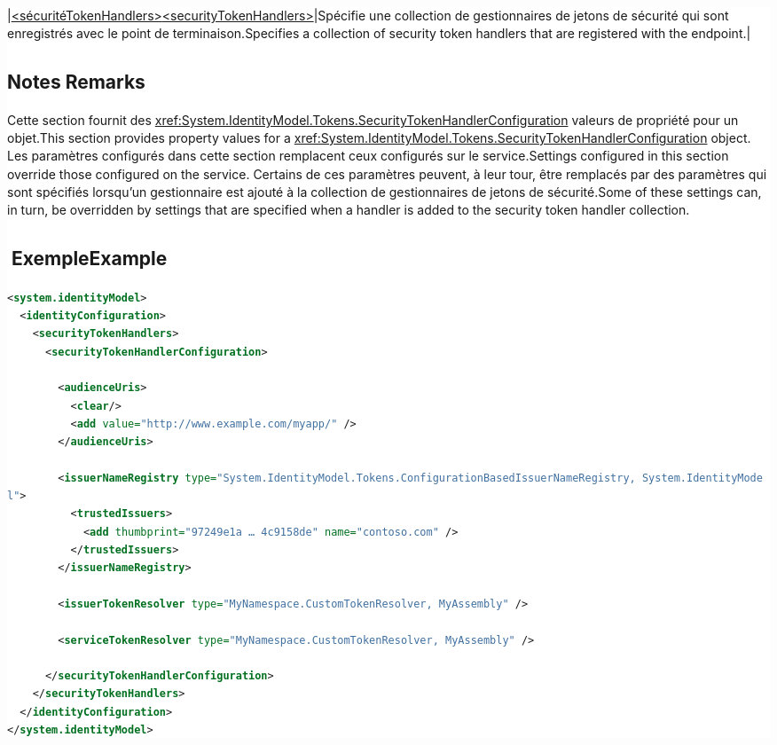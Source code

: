 |[<span data-ttu-id="089ac-158">\<sécuritéTokenHandlers></span><span class="sxs-lookup"><span data-stu-id="089ac-158">\<securityTokenHandlers></span></span>](securitytokenhandlers.md)|<span data-ttu-id="089ac-159">Spécifie une collection de gestionnaires de jetons de sécurité qui sont enregistrés avec le point de terminaison.</span><span class="sxs-lookup"><span data-stu-id="089ac-159">Specifies a collection of security token handlers that are registered with the endpoint.</span></span>|  
  
## <a name="remarks"></a><span data-ttu-id="089ac-160">Notes </span><span class="sxs-lookup"><span data-stu-id="089ac-160">Remarks</span></span>  
 <span data-ttu-id="089ac-161">Cette section fournit des <xref:System.IdentityModel.Tokens.SecurityTokenHandlerConfiguration> valeurs de propriété pour un objet.</span><span class="sxs-lookup"><span data-stu-id="089ac-161">This section provides property values for a <xref:System.IdentityModel.Tokens.SecurityTokenHandlerConfiguration> object.</span></span> <span data-ttu-id="089ac-162">Les paramètres configurés dans cette section remplacent ceux configurés sur le service.</span><span class="sxs-lookup"><span data-stu-id="089ac-162">Settings configured in this section override those configured on the service.</span></span> <span data-ttu-id="089ac-163">Certains de ces paramètres peuvent, à leur tour, être remplacés par des paramètres qui sont spécifiés lorsqu’un gestionnaire est ajouté à la collection de gestionnaires de jetons de sécurité.</span><span class="sxs-lookup"><span data-stu-id="089ac-163">Some of these settings can, in turn, be overridden by settings that are specified when a handler is added to the security token handler collection.</span></span>  
  
## <a name="example"></a><span data-ttu-id="089ac-164"> Exemple</span><span class="sxs-lookup"><span data-stu-id="089ac-164">Example</span></span>  
  
```xml  
<system.identityModel>  
  <identityConfiguration>  
    <securityTokenHandlers>
      <securityTokenHandlerConfiguration>  
  
        <audienceUris>  
          <clear/>  
          <add value="http://www.example.com/myapp/" />  
        </audienceUris>  
  
        <issuerNameRegistry type="System.IdentityModel.Tokens.ConfigurationBasedIssuerNameRegistry, System.IdentityModel">  
          <trustedIssuers>  
            <add thumbprint="97249e1a … 4c9158de" name="contoso.com" />  
          </trustedIssuers>  
        </issuerNameRegistry>  
  
        <issuerTokenResolver type="MyNamespace.CustomTokenResolver, MyAssembly" />  
  
        <serviceTokenResolver type="MyNamespace.CustomTokenResolver, MyAssembly" />  
  
      </securityTokenHandlerConfiguration>  
    </securityTokenHandlers>  
  </identityConfiguration>  
</system.identityModel>  
```
